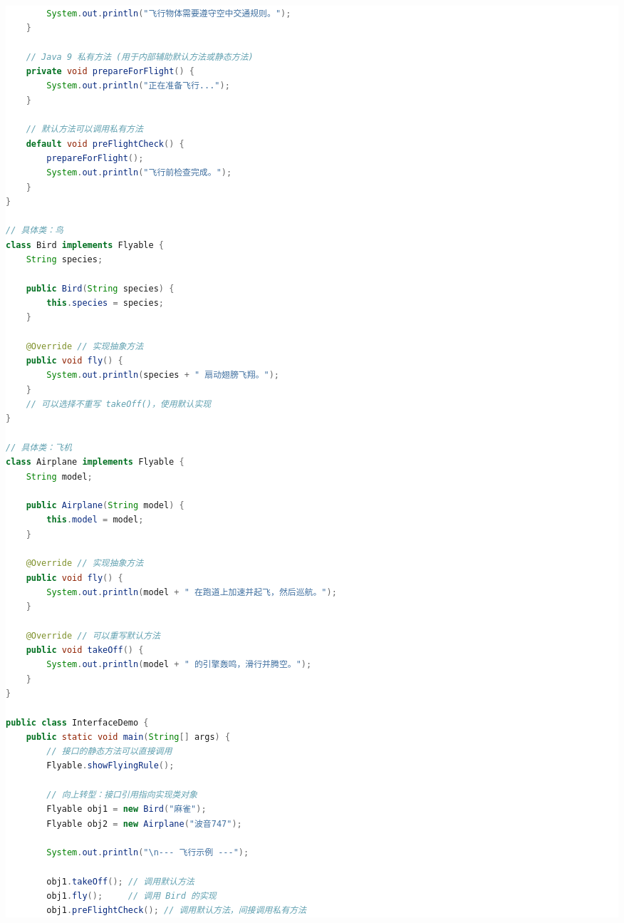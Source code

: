 ```java
        System.out.println("飞行物体需要遵守空中交通规则。");
    }

    // Java 9 私有方法 (用于内部辅助默认方法或静态方法)
    private void prepareForFlight() {
        System.out.println("正在准备飞行...");
    }

    // 默认方法可以调用私有方法
    default void preFlightCheck() {
        prepareForFlight();
        System.out.println("飞行前检查完成。");
    }
}

// 具体类：鸟
class Bird implements Flyable {
    String species;

    public Bird(String species) {
        this.species = species;
    }

    @Override // 实现抽象方法
    public void fly() {
        System.out.println(species + " 扇动翅膀飞翔。");
    }
    // 可以选择不重写 takeOff()，使用默认实现
}

// 具体类：飞机
class Airplane implements Flyable {
    String model;

    public Airplane(String model) {
        this.model = model;
    }

    @Override // 实现抽象方法
    public void fly() {
        System.out.println(model + " 在跑道上加速并起飞，然后巡航。");
    }

    @Override // 可以重写默认方法
    public void takeOff() {
        System.out.println(model + " 的引擎轰鸣，滑行并腾空。");
    }
}

public class InterfaceDemo {
    public static void main(String[] args) {
        // 接口的静态方法可以直接调用
        Flyable.showFlyingRule();

        // 向上转型：接口引用指向实现类对象
        Flyable obj1 = new Bird("麻雀");
        Flyable obj2 = new Airplane("波音747");

        System.out.println("\n--- 飞行示例 ---");

        obj1.takeOff(); // 调用默认方法
        obj1.fly();     // 调用 Bird 的实现
        obj1.preFlightCheck(); // 调用默认方法，间接调用私有方法
```